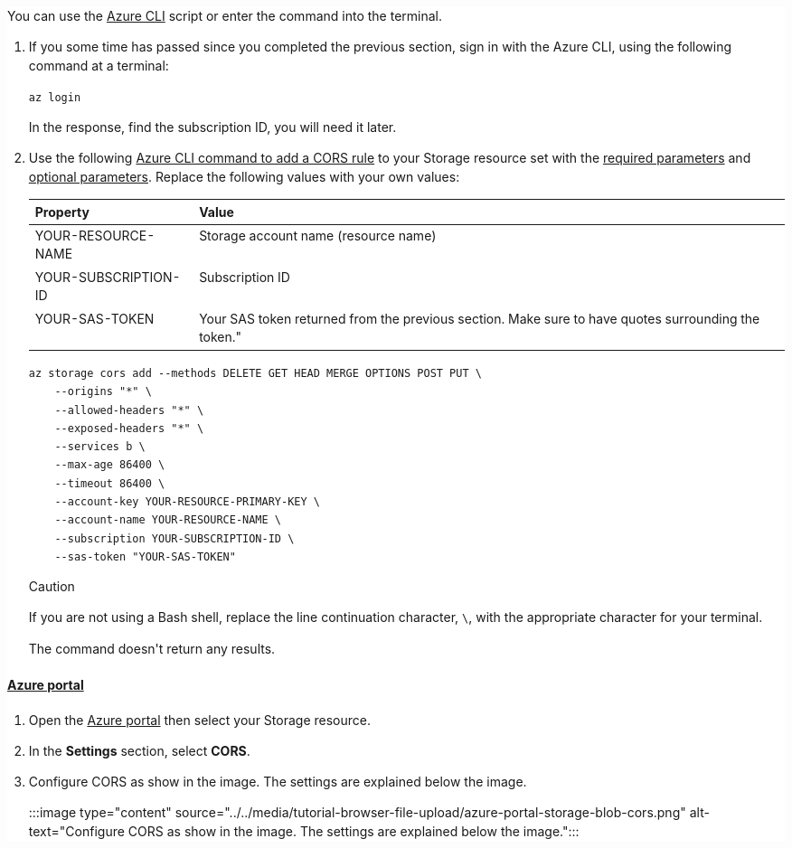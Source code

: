 You can use the [Azure CLI](/cli/azure/storage/cors?view=azure-cli-latest) script or enter the command into the terminal. 

1. If you some time has passed since you completed the previous section, sign in with the Azure CLI, using the following command at a terminal:

    ```azurecli
    az login
    ```

    In the response, find the subscription ID, you will need it later. 

1. Use the following [Azure CLI command to add a CORS rule](/cli/azure/storage/cors?view=azure-cli-latest#az_storage_cors_add) to your Storage resource set with the [required parameters](/cli/azure/storage/cors?view=azure-cli-latest#az_storage_cors_add-required-parameters) and [optional parameters](/cli/azure/storage/cors?view=azure-cli-latest#az_storage_cors_add-optional-parameters). Replace the following values with your own values: 

    | Property|Value|
    |--|--|
    |YOUR-RESOURCE-NAME|Storage account name (resource name)|
    |YOUR-SUBSCRIPTION-ID| Subscription ID|
    |YOUR-SAS-TOKEN|Your SAS token returned from the previous section. Make sure to have quotes surrounding the token."|

    ```azurecli
    az storage cors add --methods DELETE GET HEAD MERGE OPTIONS POST PUT \
        --origins "*" \
        --allowed-headers "*" \
        --exposed-headers "*" \
        --services b \
        --max-age 86400 \
        --timeout 86400 \
        --account-key YOUR-RESOURCE-PRIMARY-KEY \
        --account-name YOUR-RESOURCE-NAME \
        --subscription YOUR-SUBSCRIPTION-ID \
        --sas-token "YOUR-SAS-TOKEN"
    ```

    > [!CAUTION]
    > If you are not using a Bash shell, replace the line continuation character, `\`, with the appropriate character for your terminal. 

    The command doesn't return any results.

#### [Azure portal](#tab/azureportalcors)

1. Open the [Azure portal](https://ms.portal.azure.com/#blade/HubsExtension/BrowseAll) then select your Storage resource.
1. In the **Settings** section, select **CORS**. 
1. Configure CORS as show in the image. The settings are explained below the image. 

    :::image type="content" source="../../media/tutorial-browser-file-upload/azure-portal-storage-blob-cors.png" alt-text="Configure CORS as show in the image. The settings are explained below the image.":::
